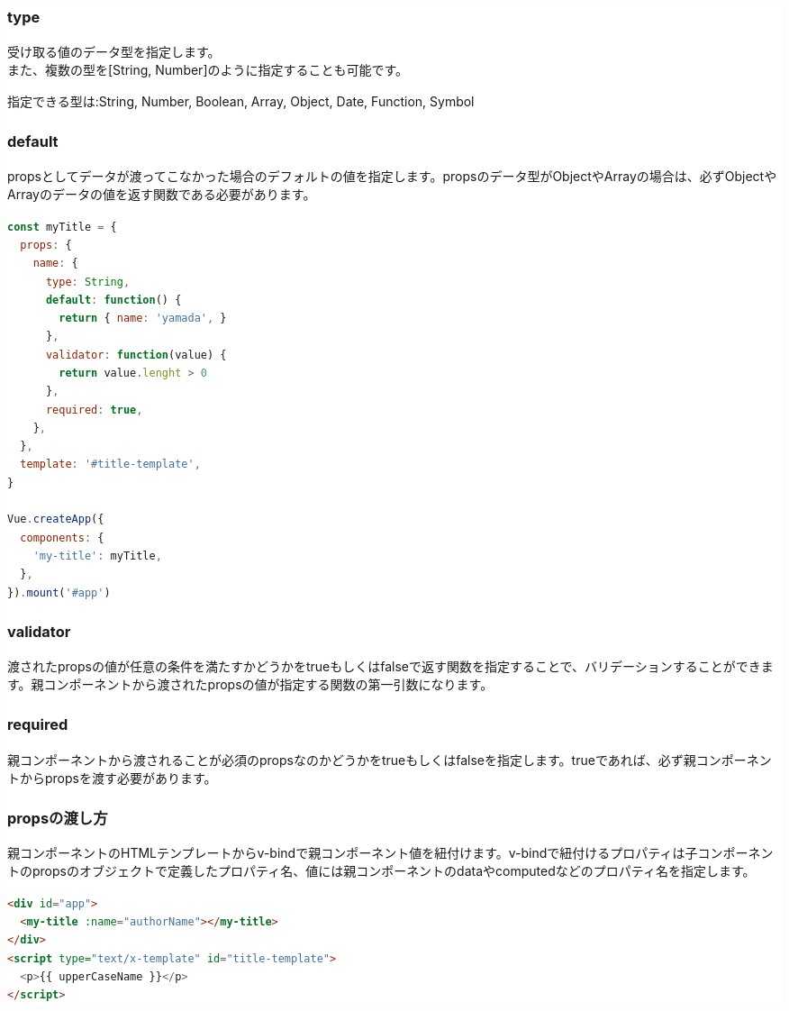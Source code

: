 ### type
受け取る値のデータ型を指定します。  
また、複数の型を[String, Number]のように指定することも可能です。

指定できる型は:String, Number, Boolean, Array, Object, Date, Function, Symbol

### default
propsとしてデータが渡ってこなかった場合のデフォルトの値を指定します。propsのデータ型がObjectやArrayの場合は、必ずObjectやArrayのデータの値を返す関数である必要があります。

```JavaScript
const myTitle = {
  props: {
    name: {
      type: String,
      default: function() {
        return { name: 'yamada', }
      },
      validator: function(value) {
        return value.lenght > 0
      },
      required: true,
    },
  },
  template: '#title-template',
}

Vue.createApp({
  components: {
    'my-title': myTitle,
  },
}).mount('#app')
```

### validator
渡されたpropsの値が任意の条件を満たすかどうかをtrueもしくはfalseで返す関数を指定することで、バリデーションすることができます。親コンポーネントから渡されたpropsの値が指定する関数の第一引数になります。

### required
親コンポーネントから渡されることが必須のpropsなのかどうかをtrueもしくはfalseを指定します。trueであれば、必ず親コンポーネントからpropsを渡す必要があります。

### propsの渡し方
親コンポーネントのHTMLテンプレートからv-bindで親コンポーネント値を紐付けます。v-bindで紐付けるプロパティは子コンポーネントのpropsのオブジェクトで定義したプロパティ名、値には親コンポーネントのdataやcomputedなどのプロパティ名を指定します。

```HTML
<div id="app">
  <my-title :name="authorName"></my-title>
</div>
<script type="text/x-template" id="title-template">
  <p>{{ upperCaseName }}</p>
</script>
```
